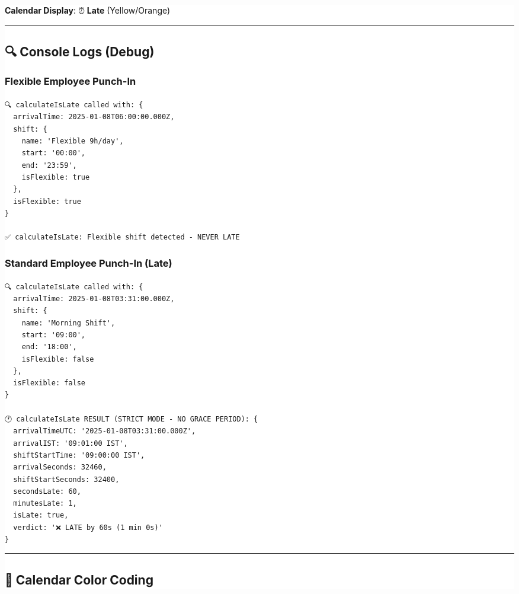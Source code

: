 **Calendar Display**: ⏰ **Late** (Yellow/Orange)

---

## 🔍 Console Logs (Debug)

### Flexible Employee Punch-In
```
🔍 calculateIsLate called with: {
  arrivalTime: 2025-01-08T06:00:00.000Z,
  shift: {
    name: 'Flexible 9h/day',
    start: '00:00',
    end: '23:59',
    isFlexible: true
  },
  isFlexible: true
}

✅ calculateIsLate: Flexible shift detected - NEVER LATE
```

### Standard Employee Punch-In (Late)
```
🔍 calculateIsLate called with: {
  arrivalTime: 2025-01-08T03:31:00.000Z,
  shift: {
    name: 'Morning Shift',
    start: '09:00',
    end: '18:00',
    isFlexible: false
  },
  isFlexible: false
}

🕐 calculateIsLate RESULT (STRICT MODE - NO GRACE PERIOD): {
  arrivalTimeUTC: '2025-01-08T03:31:00.000Z',
  arrivalIST: '09:01:00 IST',
  shiftStartTime: '09:00:00 IST',
  arrivalSeconds: 32460,
  shiftStartSeconds: 32400,
  secondsLate: 60,
  minutesLate: 1,
  isLate: true,
  verdict: '❌ LATE by 60s (1 min 0s)'
}
```

---

## 📱 Calendar Color Coding
